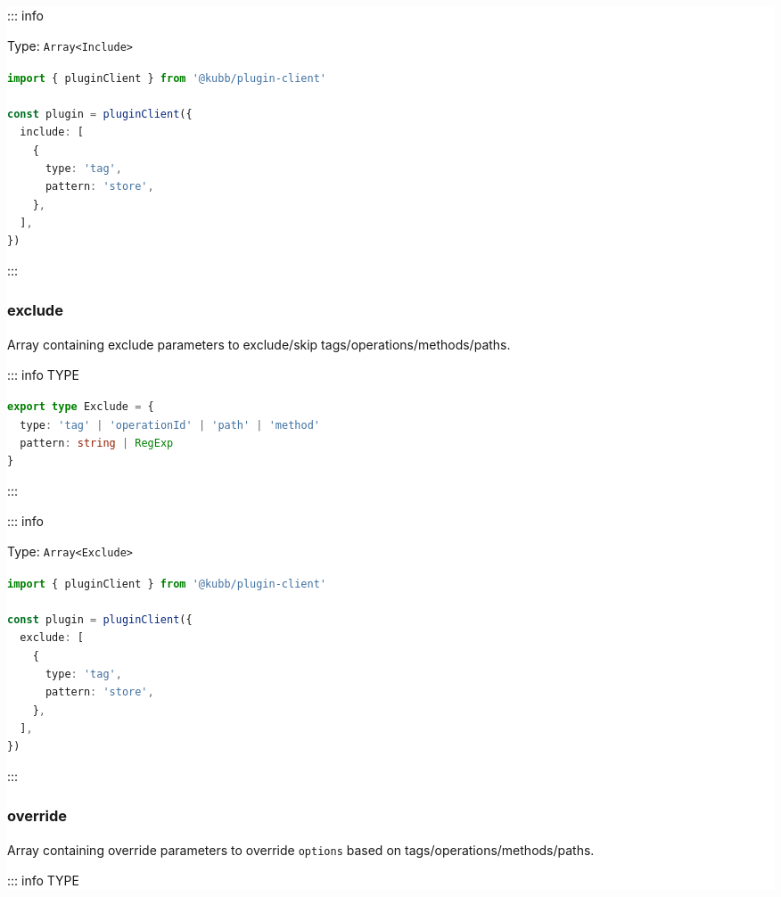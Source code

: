 ::: info

Type: `Array<Include>` <br/>

```typescript
import { pluginClient } from '@kubb/plugin-client'

const plugin = pluginClient({
  include: [
    {
      type: 'tag',
      pattern: 'store',
    },
  ],
})
```
:::

### exclude

Array containing exclude parameters to exclude/skip tags/operations/methods/paths.

::: info TYPE

```typescript [Exclude]
export type Exclude = {
  type: 'tag' | 'operationId' | 'path' | 'method'
  pattern: string | RegExp
}
```

:::

::: info

Type: `Array<Exclude>` <br/>

```typescript
import { pluginClient } from '@kubb/plugin-client'

const plugin = pluginClient({
  exclude: [
    {
      type: 'tag',
      pattern: 'store',
    },
  ],
})
```
:::

### override

Array containing override parameters to override `options` based on tags/operations/methods/paths.

::: info TYPE
